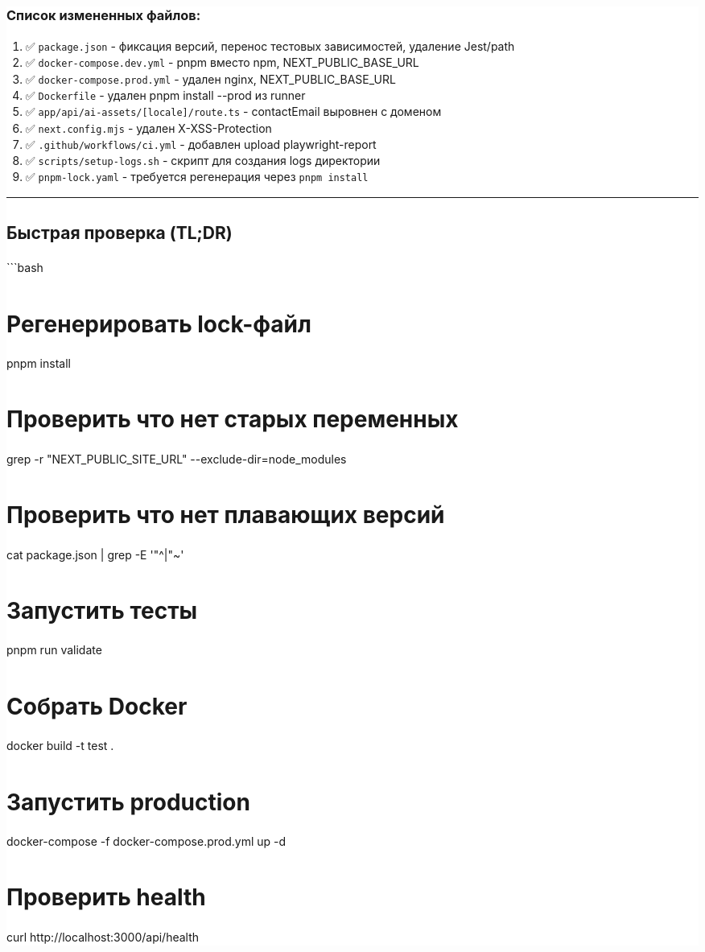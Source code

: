 ### Список измененных файлов:

1. ✅ `package.json` - фиксация версий, перенос тестовых зависимостей, удаление Jest/path
2. ✅ `docker-compose.dev.yml` - pnpm вместо npm, NEXT_PUBLIC_BASE_URL
3. ✅ `docker-compose.prod.yml` - удален nginx, NEXT_PUBLIC_BASE_URL
4. ✅ `Dockerfile` - удален pnpm install --prod из runner
5. ✅ `app/api/ai-assets/[locale]/route.ts` - contactEmail выровнен с доменом
6. ✅ `next.config.mjs` - удален X-XSS-Protection
7. ✅ `.github/workflows/ci.yml` - добавлен upload playwright-report
8. ✅ `scripts/setup-logs.sh` - скрипт для создания logs директории
9. ✅ `pnpm-lock.yaml` - требуется регенерация через `pnpm install`

---

## Быстрая проверка (TL;DR)

\`\`\`bash
# Регенерировать lock-файл
pnpm install

# Проверить что нет старых переменных
grep -r "NEXT_PUBLIC_SITE_URL" --exclude-dir=node_modules

# Проверить что нет плавающих версий
cat package.json | grep -E '"\^|"~'

# Запустить тесты
pnpm run validate

# Собрать Docker
docker build -t test .

# Запустить production
docker-compose -f docker-compose.prod.yml up -d

# Проверить health
curl http://localhost:3000/api/health
